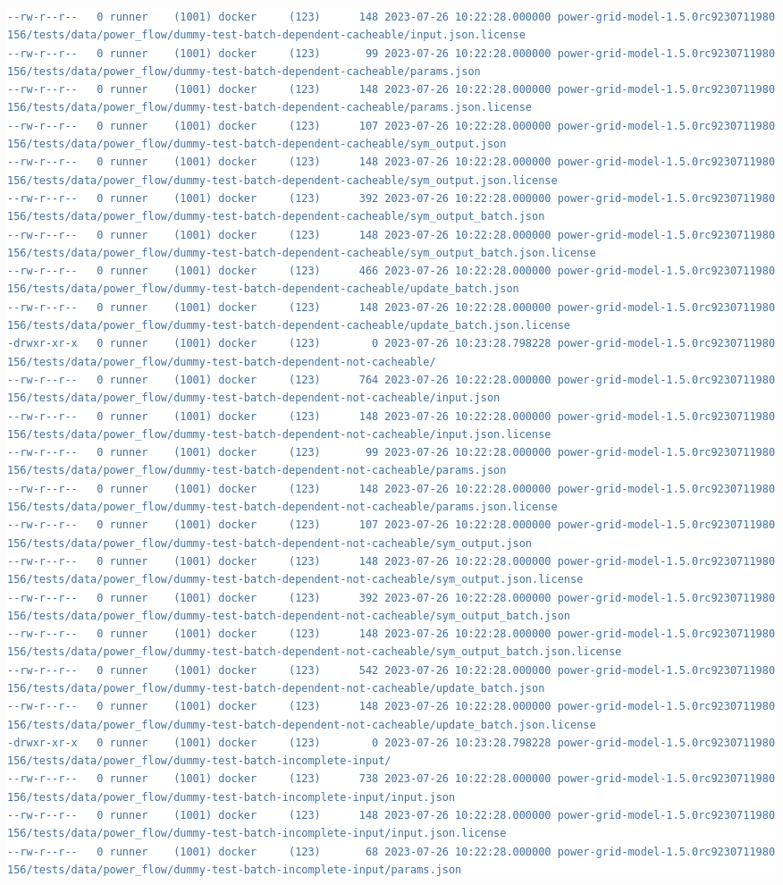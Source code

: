 ```diff
--rw-r--r--   0 runner    (1001) docker     (123)      148 2023-07-26 10:22:28.000000 power-grid-model-1.5.0rc9230711980156/tests/data/power_flow/dummy-test-batch-dependent-cacheable/input.json.license
--rw-r--r--   0 runner    (1001) docker     (123)       99 2023-07-26 10:22:28.000000 power-grid-model-1.5.0rc9230711980156/tests/data/power_flow/dummy-test-batch-dependent-cacheable/params.json
--rw-r--r--   0 runner    (1001) docker     (123)      148 2023-07-26 10:22:28.000000 power-grid-model-1.5.0rc9230711980156/tests/data/power_flow/dummy-test-batch-dependent-cacheable/params.json.license
--rw-r--r--   0 runner    (1001) docker     (123)      107 2023-07-26 10:22:28.000000 power-grid-model-1.5.0rc9230711980156/tests/data/power_flow/dummy-test-batch-dependent-cacheable/sym_output.json
--rw-r--r--   0 runner    (1001) docker     (123)      148 2023-07-26 10:22:28.000000 power-grid-model-1.5.0rc9230711980156/tests/data/power_flow/dummy-test-batch-dependent-cacheable/sym_output.json.license
--rw-r--r--   0 runner    (1001) docker     (123)      392 2023-07-26 10:22:28.000000 power-grid-model-1.5.0rc9230711980156/tests/data/power_flow/dummy-test-batch-dependent-cacheable/sym_output_batch.json
--rw-r--r--   0 runner    (1001) docker     (123)      148 2023-07-26 10:22:28.000000 power-grid-model-1.5.0rc9230711980156/tests/data/power_flow/dummy-test-batch-dependent-cacheable/sym_output_batch.json.license
--rw-r--r--   0 runner    (1001) docker     (123)      466 2023-07-26 10:22:28.000000 power-grid-model-1.5.0rc9230711980156/tests/data/power_flow/dummy-test-batch-dependent-cacheable/update_batch.json
--rw-r--r--   0 runner    (1001) docker     (123)      148 2023-07-26 10:22:28.000000 power-grid-model-1.5.0rc9230711980156/tests/data/power_flow/dummy-test-batch-dependent-cacheable/update_batch.json.license
-drwxr-xr-x   0 runner    (1001) docker     (123)        0 2023-07-26 10:23:28.798228 power-grid-model-1.5.0rc9230711980156/tests/data/power_flow/dummy-test-batch-dependent-not-cacheable/
--rw-r--r--   0 runner    (1001) docker     (123)      764 2023-07-26 10:22:28.000000 power-grid-model-1.5.0rc9230711980156/tests/data/power_flow/dummy-test-batch-dependent-not-cacheable/input.json
--rw-r--r--   0 runner    (1001) docker     (123)      148 2023-07-26 10:22:28.000000 power-grid-model-1.5.0rc9230711980156/tests/data/power_flow/dummy-test-batch-dependent-not-cacheable/input.json.license
--rw-r--r--   0 runner    (1001) docker     (123)       99 2023-07-26 10:22:28.000000 power-grid-model-1.5.0rc9230711980156/tests/data/power_flow/dummy-test-batch-dependent-not-cacheable/params.json
--rw-r--r--   0 runner    (1001) docker     (123)      148 2023-07-26 10:22:28.000000 power-grid-model-1.5.0rc9230711980156/tests/data/power_flow/dummy-test-batch-dependent-not-cacheable/params.json.license
--rw-r--r--   0 runner    (1001) docker     (123)      107 2023-07-26 10:22:28.000000 power-grid-model-1.5.0rc9230711980156/tests/data/power_flow/dummy-test-batch-dependent-not-cacheable/sym_output.json
--rw-r--r--   0 runner    (1001) docker     (123)      148 2023-07-26 10:22:28.000000 power-grid-model-1.5.0rc9230711980156/tests/data/power_flow/dummy-test-batch-dependent-not-cacheable/sym_output.json.license
--rw-r--r--   0 runner    (1001) docker     (123)      392 2023-07-26 10:22:28.000000 power-grid-model-1.5.0rc9230711980156/tests/data/power_flow/dummy-test-batch-dependent-not-cacheable/sym_output_batch.json
--rw-r--r--   0 runner    (1001) docker     (123)      148 2023-07-26 10:22:28.000000 power-grid-model-1.5.0rc9230711980156/tests/data/power_flow/dummy-test-batch-dependent-not-cacheable/sym_output_batch.json.license
--rw-r--r--   0 runner    (1001) docker     (123)      542 2023-07-26 10:22:28.000000 power-grid-model-1.5.0rc9230711980156/tests/data/power_flow/dummy-test-batch-dependent-not-cacheable/update_batch.json
--rw-r--r--   0 runner    (1001) docker     (123)      148 2023-07-26 10:22:28.000000 power-grid-model-1.5.0rc9230711980156/tests/data/power_flow/dummy-test-batch-dependent-not-cacheable/update_batch.json.license
-drwxr-xr-x   0 runner    (1001) docker     (123)        0 2023-07-26 10:23:28.798228 power-grid-model-1.5.0rc9230711980156/tests/data/power_flow/dummy-test-batch-incomplete-input/
--rw-r--r--   0 runner    (1001) docker     (123)      738 2023-07-26 10:22:28.000000 power-grid-model-1.5.0rc9230711980156/tests/data/power_flow/dummy-test-batch-incomplete-input/input.json
--rw-r--r--   0 runner    (1001) docker     (123)      148 2023-07-26 10:22:28.000000 power-grid-model-1.5.0rc9230711980156/tests/data/power_flow/dummy-test-batch-incomplete-input/input.json.license
--rw-r--r--   0 runner    (1001) docker     (123)       68 2023-07-26 10:22:28.000000 power-grid-model-1.5.0rc9230711980156/tests/data/power_flow/dummy-test-batch-incomplete-input/params.json
```